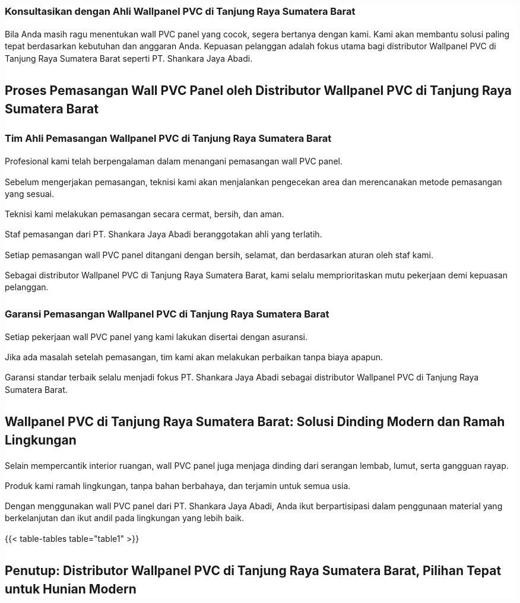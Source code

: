 ### Konsultasikan dengan Ahli Wallpanel PVC di Tanjung Raya Sumatera Barat

Bila Anda masih ragu menentukan wall PVC panel yang cocok, segera bertanya dengan kami. Kami akan membantu solusi paling tepat berdasarkan kebutuhan dan anggaran Anda. Kepuasan pelanggan adalah fokus utama bagi distributor Wallpanel PVC di Tanjung Raya Sumatera Barat seperti PT. Shankara Jaya Abadi.

## Proses Pemasangan Wall PVC Panel oleh Distributor Wallpanel PVC di Tanjung Raya Sumatera Barat

### Tim Ahli Pemasangan Wallpanel PVC di Tanjung Raya Sumatera Barat

Profesional kami telah berpengalaman dalam menangani pemasangan wall PVC panel.

Sebelum mengerjakan pemasangan, teknisi kami akan menjalankan pengecekan area dan merencanakan metode pemasangan yang sesuai.

Teknisi kami melakukan pemasangan secara cermat, bersih, dan aman.

Staf pemasangan dari PT. Shankara Jaya Abadi beranggotakan ahli yang terlatih.

Setiap pemasangan wall PVC panel ditangani dengan bersih, selamat, dan berdasarkan aturan oleh staf kami.

Sebagai distributor Wallpanel PVC di Tanjung Raya Sumatera Barat, kami selalu memprioritaskan mutu pekerjaan demi kepuasan pelanggan.

### Garansi Pemasangan Wallpanel PVC di Tanjung Raya Sumatera Barat

Setiap pekerjaan wall PVC panel yang kami lakukan disertai dengan asuransi.

Jika ada masalah setelah pemasangan, tim kami akan melakukan perbaikan tanpa biaya apapun.

Garansi standar terbaik selalu menjadi fokus PT. Shankara Jaya Abadi sebagai distributor Wallpanel PVC di Tanjung Raya Sumatera Barat.

## Wallpanel PVC di Tanjung Raya Sumatera Barat: Solusi Dinding Modern dan Ramah Lingkungan

Selain mempercantik interior ruangan, wall PVC panel juga menjaga dinding dari serangan lembab, lumut, serta gangguan rayap.

Produk kami ramah lingkungan, tanpa bahan berbahaya, dan terjamin untuk semua usia.

Dengan menggunakan wall PVC panel dari PT. Shankara Jaya Abadi, Anda ikut berpartisipasi dalam penggunaan material yang berkelanjutan dan ikut andil pada lingkungan yang lebih baik.

{{< table-tables table="table1" >}}

## Penutup: Distributor Wallpanel PVC di Tanjung Raya Sumatera Barat, Pilihan Tepat untuk Hunian Modern
